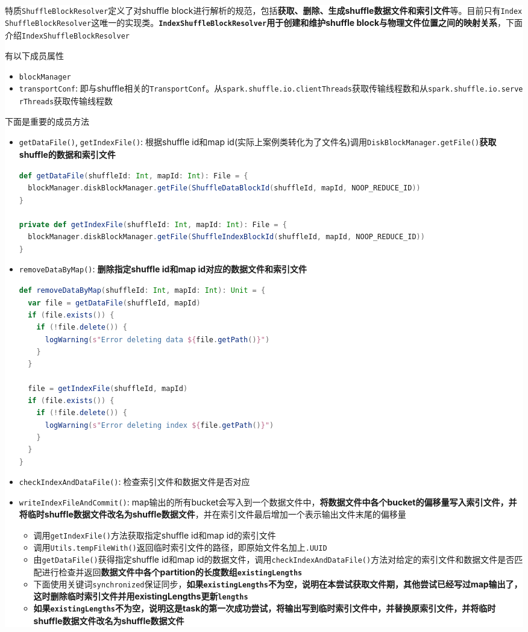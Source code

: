 特质`ShuffleBlockResolver`定义了对shuffle block进行解析的规范，包括**获取、删除、生成shuffle数据文件和索引文件**等。目前只有`IndexShuffleBlockResolver`这唯一的实现类。**`IndexShuffleBlockResolver`用于创建和维护shuffle block与物理文件位置之间的映射关系**，下面介绍`IndexShuffleBlockResolver`

有以下成员属性

- `blockManager`
- `transportConf`: 即与shuffle相关的`TransportConf`。从`spark.shuffle.io.clientThreads`获取传输线程数和从`spark.shuffle.io.serverThreads`获取传输线程数

下面是重要的成员方法

- `getDataFile()`, `getIndexFile()`: 根据shuffle id和map id(实际上案例类转化为了文件名)调用`DiskBlockManager.getFile()`**获取shuffle的数据和索引文件** 

  ```scala
  def getDataFile(shuffleId: Int, mapId: Int): File = {
    blockManager.diskBlockManager.getFile(ShuffleDataBlockId(shuffleId, mapId, NOOP_REDUCE_ID))
  }
  
  private def getIndexFile(shuffleId: Int, mapId: Int): File = {
    blockManager.diskBlockManager.getFile(ShuffleIndexBlockId(shuffleId, mapId, NOOP_REDUCE_ID))
  }
  ```

- `removeDataByMap()`: **删除指定shuffle id和map id对应的数据文件和索引文件**

  ```scala
  def removeDataByMap(shuffleId: Int, mapId: Int): Unit = {
    var file = getDataFile(shuffleId, mapId)
    if (file.exists()) {
      if (!file.delete()) {
        logWarning(s"Error deleting data ${file.getPath()}")
      }
    }
  
    file = getIndexFile(shuffleId, mapId)
    if (file.exists()) {
      if (!file.delete()) {
        logWarning(s"Error deleting index ${file.getPath()}")
      }
    }
  }
  ```

- `checkIndexAndDataFile()`: 检查索引文件和数据文件是否对应

- `writeIndexFileAndCommit()`: map输出的所有bucket会写入到一个数据文件中，**将数据文件中各个bucket的偏移量写入索引文件，并将临时shuffle数据文件改名为shuffle数据文件**，并在索引文件最后增加一个表示输出文件末尾的偏移量

  - 调用`getIndexFile()`方法获取指定shuffle id和map id的索引文件
  - 调用`Utils.tempFileWith()`返回临时索引文件的路径，即原始文件名加上`.UUID`
  - 由`getDataFile()`获得指定shuffle id和map id的数据文件，调用`checkIndexAndDataFile()`方法对给定的索引文件和数据文件是否匹配进行检查并返回**数据文件中各个partition的长度数组`existingLengths`**
  - 下面使用关键词`synchronized`保证同步，**如果`existingLengths`不为空，说明在本尝试获取文件期，其他尝试已经写过map输出了，这时删除临时索引文件并用existingLengths更新`lengths`**
  - **如果`existingLengths`不为空，说明这是task的第一次成功尝试，将输出写到临时索引文件中，并替换原索引文件，并将临时shuffle数据文件改名为shuffle数据文件**
